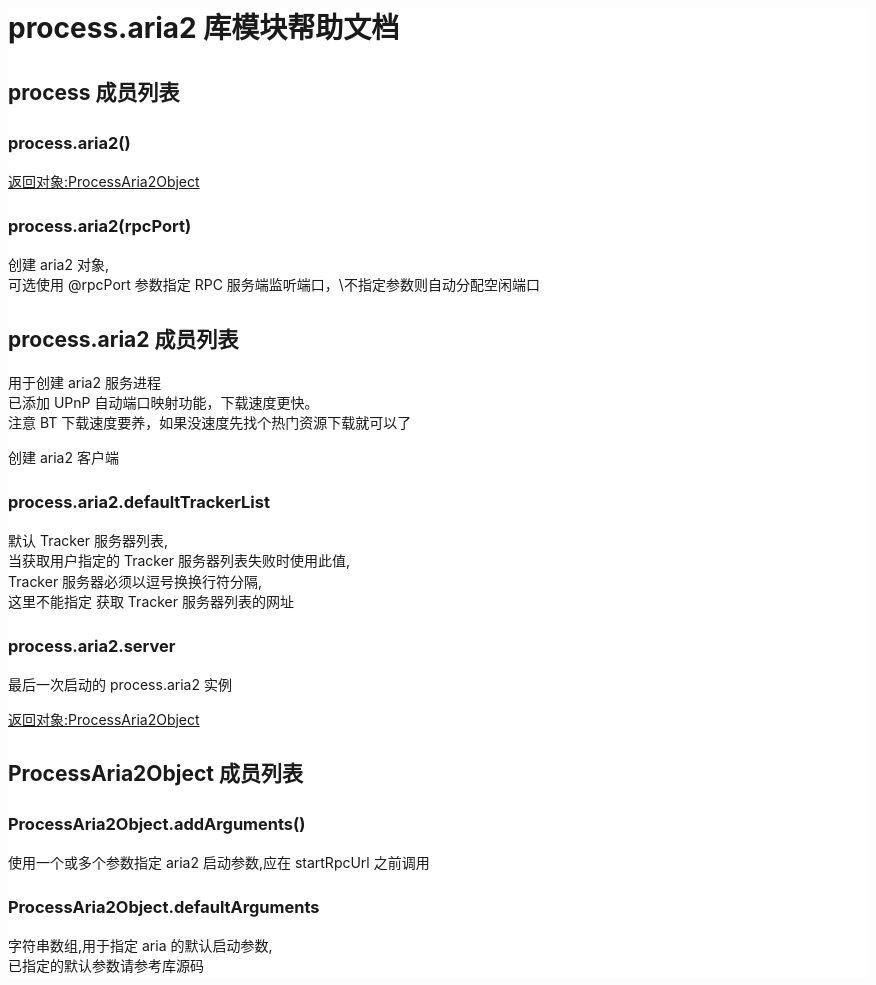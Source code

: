 # process.aria2 库模块帮助文档

<a id="process"></a>
## process 成员列表


<a id="process.aria2"></a>
### process.aria2() 
 [返回对象:ProcessAria2Object](#ProcessAria2Object)

<a id="process.aria2"></a>
### process.aria2(rpcPort) 
 创建 aria2 对象,  
可选使用 @rpcPort 参数指定 RPC 服务端监听端口，\不指定参数则自动分配空闲端口

<a id="process.aria2"></a>
## process.aria2 成员列表

用于创建 aria2 服务进程  
已添加 UPnP 自动端口映射功能，下载速度更快。  
注意 BT 下载速度要养，如果没速度先找个热门资源下载就可以了

创建 aria2 客户端

<a id="process.aria2.defaultTrackerList"></a>
### process.aria2.defaultTrackerList 
 默认 Tracker 服务器列表,  
当获取用户指定的 Tracker 服务器列表失败时使用此值,  
Tracker 服务器必须以逗号换换行符分隔,  
这里不能指定 获取 Tracker 服务器列表的网址

<a id="process.aria2.server"></a>
### process.aria2.server 
 最后一次启动的 process.aria2 实例  
  
[返回对象:ProcessAria2Object](#ProcessAria2Object)

<a id="ProcessAria2Object"></a>
## ProcessAria2Object 成员列表


<a id="ProcessAria2Object.addArguments"></a>
### ProcessAria2Object.addArguments() 
 使用一个或多个参数指定 aria2 启动参数,应在 startRpcUrl 之前调用

<a id="ProcessAria2Object.defaultArguments"></a>
### ProcessAria2Object.defaultArguments 
 字符串数组,用于指定 aria 的默认启动参数,  
已指定的默认参数请参考库源码
